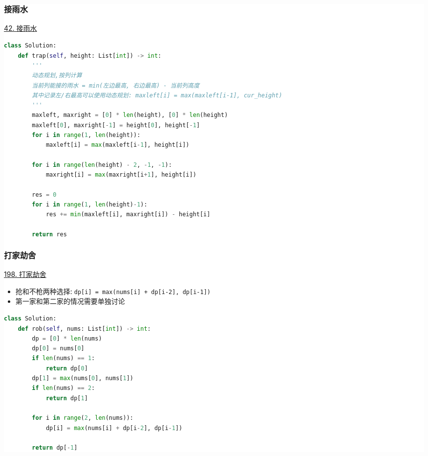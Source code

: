 

### 接雨水

[42. 接雨水](https://leetcode-cn.com/problems/trapping-rain-water/)

```python
class Solution:
    def trap(self, height: List[int]) -> int:
        '''
        动态规划,按列计算
        当前列能接的雨水 = min(左边最高, 右边最高) - 当前列高度
        其中记录左/右最高可以使用动态规划: maxleft[i] = max(maxleft[i-1], cur_height) 
        '''
        maxleft, maxright = [0] * len(height), [0] * len(height) 
        maxleft[0], maxright[-1] = height[0], height[-1]
        for i in range(1, len(height)):
            maxleft[i] = max(maxleft[i-1], height[i])
        
        for i in range(len(height) - 2, -1, -1):
            maxright[i] = max(maxright[i+1], height[i])
        
        res = 0
        for i in range(1, len(height)-1):
            res += min(maxleft[i], maxright[i]) - height[i]
        
        return res
```



### 打家劫舍

[198. 打家劫舍](https://leetcode-cn.com/problems/house-robber/)

- 抢和不枪两种选择: `dp[i] = max(nums[i] + dp[i-2], dp[i-1])`
- 第一家和第二家的情况需要单独讨论

```python
class Solution:
    def rob(self, nums: List[int]) -> int:
        dp = [0] * len(nums)
        dp[0] = nums[0]
        if len(nums) == 1:
            return dp[0]
        dp[1] = max(nums[0], nums[1])
        if len(nums) == 2:
            return dp[1]

        for i in range(2, len(nums)):
            dp[i] = max(nums[i] + dp[i-2], dp[i-1])
        
        return dp[-1]
```
